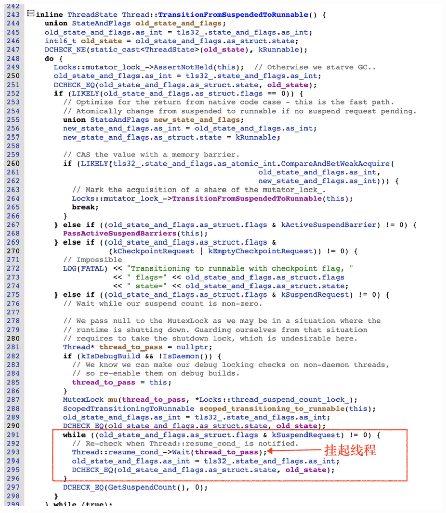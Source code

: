 ![](https://raw.githubusercontent.com/WindySha/WindySha.github.io/source/source/images/1bc3398a-745c-406c-bc7a-82c8756799c5.png)
